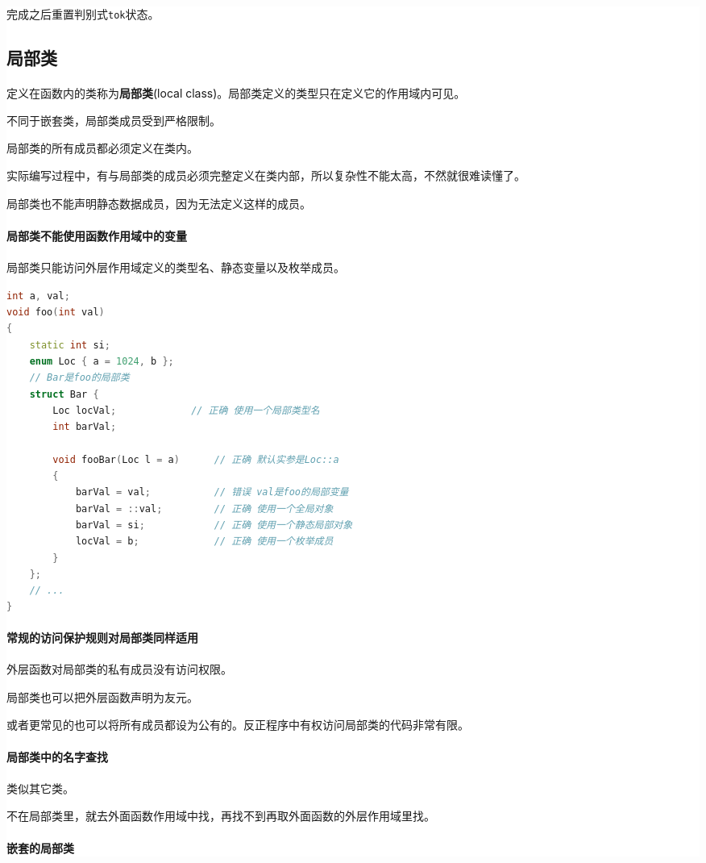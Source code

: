 完成之后重置判别式`tok`状态。

## 局部类

定义在函数内的类称为**局部类**(local class)。局部类定义的类型只在定义它的作用域内可见。

不同于嵌套类，局部类成员受到严格限制。

局部类的所有成员都必须定义在类内。

实际编写过程中，有与局部类的成员必须完整定义在类内部，所以复杂性不能太高，不然就很难读懂了。

局部类也不能声明静态数据成员，因为无法定义这样的成员。

#### 局部类不能使用函数作用域中的变量

局部类只能访问外层作用域定义的类型名、静态变量以及枚举成员。

```cpp
int a, val;
void foo(int val)
{
    static int si;
    enum Loc { a = 1024, b };
    // Bar是foo的局部类
    struct Bar {
        Loc locVal;				// 正确 使用一个局部类型名
        int barVal;
        
        void fooBar(Loc l = a)		// 正确 默认实参是Loc::a
        {
            barVal = val;			// 错误 val是foo的局部变量
            barVal = ::val;			// 正确 使用一个全局对象
            barVal = si;			// 正确 使用一个静态局部对象
            locVal = b;				// 正确 使用一个枚举成员
        }
    };
    // ...
}
```

#### 常规的访问保护规则对局部类同样适用

外层函数对局部类的私有成员没有访问权限。

局部类也可以把外层函数声明为友元。

或者更常见的也可以将所有成员都设为公有的。反正程序中有权访问局部类的代码非常有限。

#### 局部类中的名字查找

类似其它类。

不在局部类里，就去外面函数作用域中找，再找不到再取外面函数的外层作用域里找。

#### 嵌套的局部类
